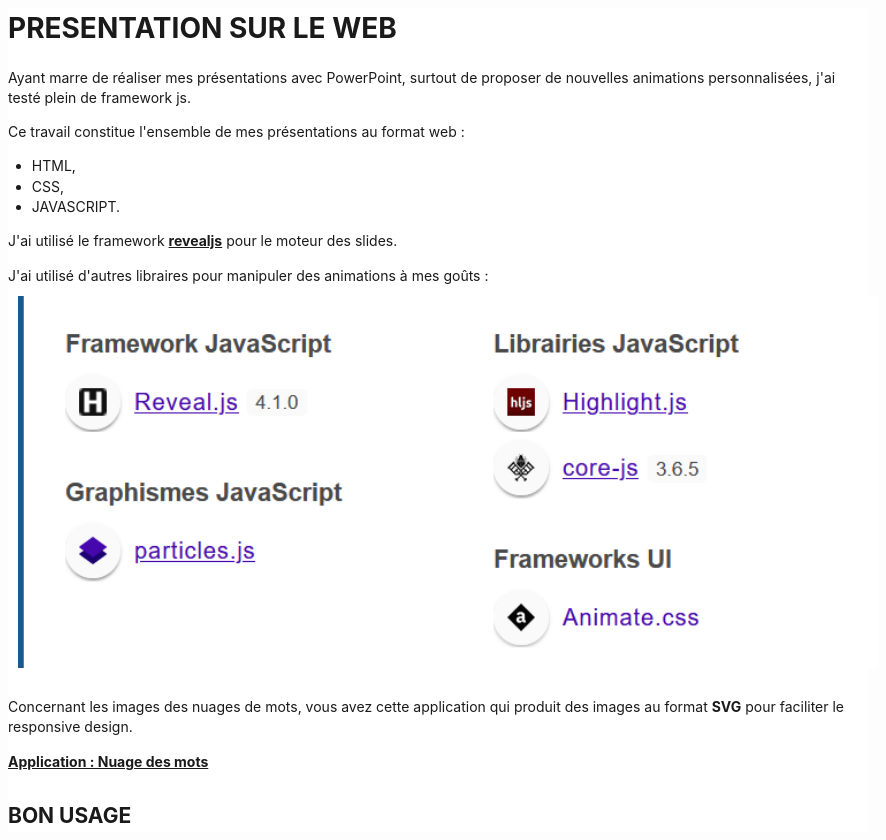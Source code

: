 
# PRESENTATION SUR LE WEB

Ayant marre de réaliser mes présentations avec PowerPoint, surtout de proposer de nouvelles animations personnalisées, j'ai testé plein de framework js.

Ce travail constitue l'ensemble de mes présentations au format web :
* HTML, 
* CSS,
* JAVASCRIPT.

J'ai utilisé le framework <strong><a href="https://revealjs.com/" target="_blank" rel="noreferrer">revealjs</a></strong> pour le moteur des slides.

J'ai utilisé  d'autres libraires pour manipuler des animations à mes goûts :
</br>
<img src="../libs.png" alt="image des libraires" class="image" style="width:100%;height:auto;padding:5px;margin:5px">

Concernant les images des nuages de mots, vous avez cette application qui produit des images au format <strong>SVG</strong> pour faciliter le responsive design.

<strong><a href="https://jerosweb.com/05_nuage_mots/" target="_blank" rel="noreferrer">Application : Nuage des mots</a></strong>


## BON USAGE